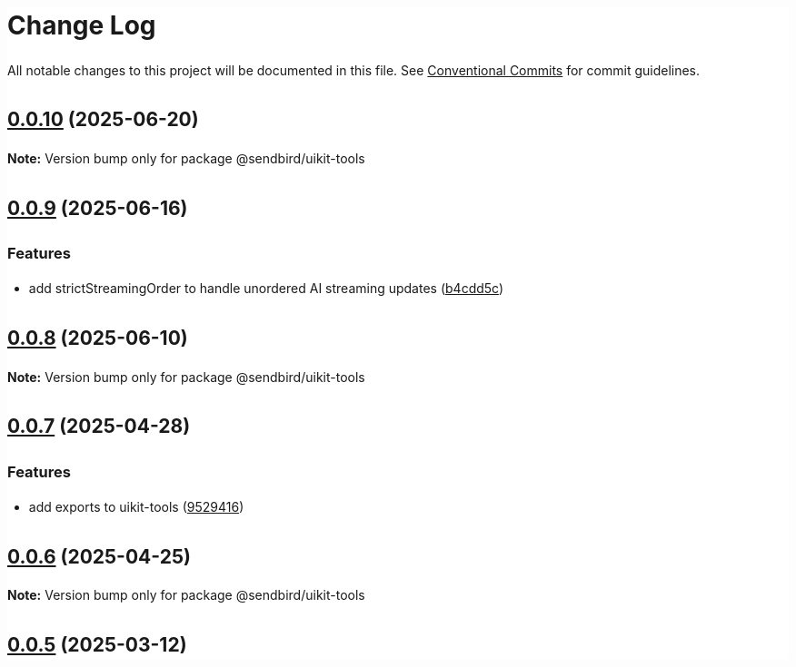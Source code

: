 # Change Log

All notable changes to this project will be documented in this file.
See [Conventional Commits](https://conventionalcommits.org) for commit guidelines.

## [0.0.10](https://github.com/sendbird/sendbird-uikit-core-ts/compare/v0.0.9...v0.0.10) (2025-06-20)

**Note:** Version bump only for package @sendbird/uikit-tools





## [0.0.9](https://github.com/sendbird/sendbird-uikit-core-ts/compare/v0.0.8...v0.0.9) (2025-06-16)


### Features

* add strictStreamingOrder to handle unordered AI streaming updates ([b4cdd5c](https://github.com/sendbird/sendbird-uikit-core-ts/commit/b4cdd5c9231a4bcda4203cbbe8bfdfb45801b5e7))





## [0.0.8](https://github.com/sendbird/sendbird-uikit-core-ts/compare/v0.0.7...v0.0.8) (2025-06-10)

**Note:** Version bump only for package @sendbird/uikit-tools





## [0.0.7](https://github.com/sendbird/sendbird-uikit-core-ts/compare/v0.0.6...v0.0.7) (2025-04-28)


### Features

* add exports to uikit-tools ([9529416](https://github.com/sendbird/sendbird-uikit-core-ts/commit/9529416ef2c0a24191e2b0c8426ac207c76cdc5b))





## [0.0.6](https://github.com/sendbird/sendbird-uikit-core-ts/compare/v0.0.5...v0.0.6) (2025-04-25)

**Note:** Version bump only for package @sendbird/uikit-tools





## [0.0.5](https://github.com/sendbird/sendbird-uikit-core-ts/compare/v0.0.4...v0.0.5) (2025-03-12)

